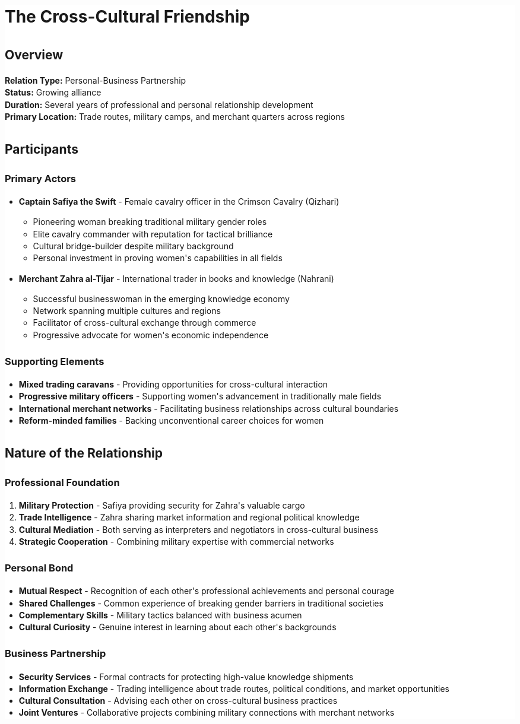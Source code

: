 # The Cross-Cultural Friendship

## Overview
**Relation Type:** Personal-Business Partnership  
**Status:** Growing alliance  
**Duration:** Several years of professional and personal relationship development  
**Primary Location:** Trade routes, military camps, and merchant quarters across regions  

## Participants

### Primary Actors
- **Captain Safiya the Swift** - Female cavalry officer in the Crimson Cavalry (Qizhari)
  - Pioneering woman breaking traditional military gender roles
  - Elite cavalry commander with reputation for tactical brilliance
  - Cultural bridge-builder despite military background
  - Personal investment in proving women's capabilities in all fields

- **Merchant Zahra al-Tijar** - International trader in books and knowledge (Nahrani)
  - Successful businesswoman in the emerging knowledge economy
  - Network spanning multiple cultures and regions
  - Facilitator of cross-cultural exchange through commerce
  - Progressive advocate for women's economic independence

### Supporting Elements
- **Mixed trading caravans** - Providing opportunities for cross-cultural interaction
- **Progressive military officers** - Supporting women's advancement in traditionally male fields
- **International merchant networks** - Facilitating business relationships across cultural boundaries
- **Reform-minded families** - Backing unconventional career choices for women

## Nature of the Relationship

### Professional Foundation
1. **Military Protection** - Safiya providing security for Zahra's valuable cargo
2. **Trade Intelligence** - Zahra sharing market information and regional political knowledge
3. **Cultural Mediation** - Both serving as interpreters and negotiators in cross-cultural business
4. **Strategic Cooperation** - Combining military expertise with commercial networks

### Personal Bond
- **Mutual Respect** - Recognition of each other's professional achievements and personal courage
- **Shared Challenges** - Common experience of breaking gender barriers in traditional societies
- **Complementary Skills** - Military tactics balanced with business acumen
- **Cultural Curiosity** - Genuine interest in learning about each other's backgrounds

### Business Partnership
- **Security Services** - Formal contracts for protecting high-value knowledge shipments
- **Information Exchange** - Trading intelligence about trade routes, political conditions, and market opportunities
- **Cultural Consultation** - Advising each other on cross-cultural business practices
- **Joint Ventures** - Collaborative projects combining military connections with merchant networks
